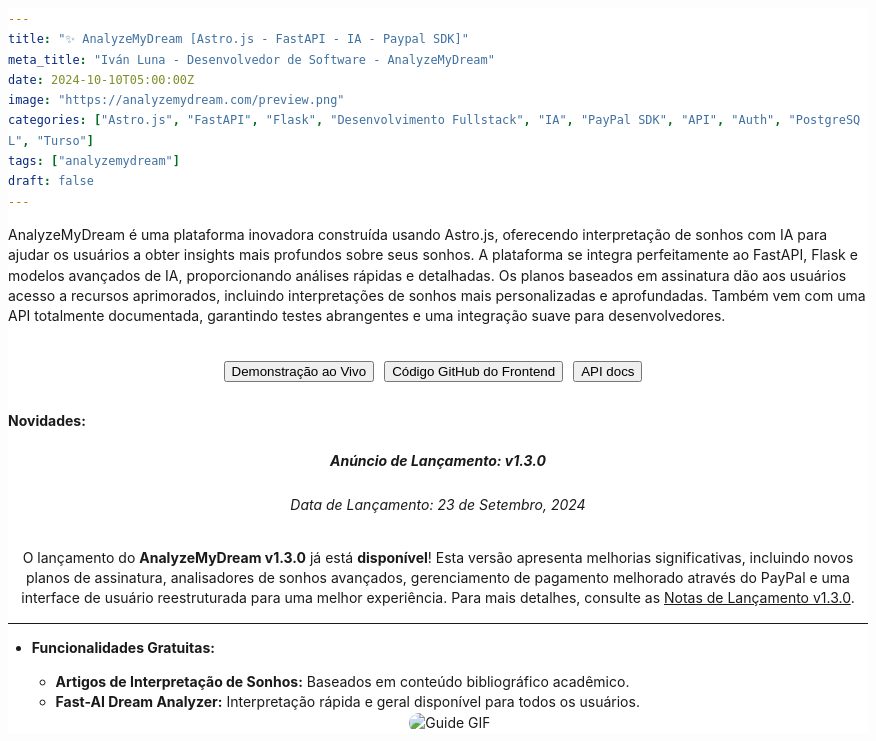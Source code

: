 ```yaml
---
title: "✨ AnalyzeMyDream [Astro.js - FastAPI - IA - Paypal SDK]"
meta_title: "Iván Luna - Desenvolvedor de Software - AnalyzeMyDream"
date: 2024-10-10T05:00:00Z
image: "https://analyzemydream.com/preview.png"
categories: ["Astro.js", "FastAPI", "Flask", "Desenvolvimento Fullstack", "IA", "PayPal SDK", "API", "Auth", "PostgreSQL", "Turso"]
tags: ["analyzemydream"]
draft: false
---
```


AnalyzeMyDream é uma plataforma inovadora construída usando Astro.js, oferecendo interpretação de sonhos com IA para ajudar os usuários a obter insights mais profundos sobre seus sonhos. A plataforma se integra perfeitamente ao FastAPI, Flask e modelos avançados de IA, proporcionando análises rápidas e detalhadas. Os planos baseados em assinatura dão aos usuários acesso a recursos aprimorados, incluindo interpretações de sonhos mais personalizadas e aprofundadas. Também vem com uma API totalmente documentada, garantindo testes abrangentes e uma integração suave para desenvolvedores.

<br>
</div>
<div style="display: flex; justify-content: center; flex-wrap: wrap;">
<button class="btn btn-primary" style="margin-right: 10px; margin-bottom: 10px;" onclick="window.open('https://br.analyzemydream.com', '_blank');">Demonstração ao Vivo</button>  
<button class="btn btn-primary" style="margin-right: 10px; margin-bottom: 10px;" onclick="window.open('https://github.com/imprvhub/analyzemydream/', '_blank');">Código GitHub do Frontend</button>
<button class="btn btn-primary" style="margin-right: 10px; margin-bottom: 10px;" onclick="window.open('https://br.analyzemydream.com/api', '_blank');">API docs</button>
</div>

#### Novidades:

<div align="center">

##### Anúncio de Lançamento: v1.3.0

###### Data de Lançamento: 23 de Setembro, 2024

O lançamento do **AnalyzeMyDream v1.3.0** já está **disponível**! Esta versão apresenta melhorias significativas, incluindo novos planos de assinatura, analisadores de sonhos avançados, gerenciamento de pagamento melhorado através do PayPal e uma interface de usuário reestruturada para uma melhor experiência. Para mais detalhes, consulte as [Notas de Lançamento v1.3.0](https://github.com/imprvhub/AnalyzeMyDream/releases/tag/v1.3.0).

</div>

---

- **Funcionalidades Gratuitas:**
  - **Artigos de Interpretação de Sonhos:** Baseados em conteúdo bibliográfico acadêmico.
  - **Fast-AI Dream Analyzer:** Interpretação rápida e geral disponível para todos os usuários.

  <div align="center">
    <img src="https://analyzemydream.com/changelog/changelog-01.png" alt="Guide GIF" style="width: 70%; height: auto; border-radius: 10px;">
</div>
